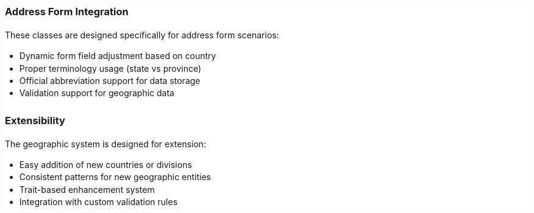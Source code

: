 ### Address Form Integration

These classes are designed specifically for address form scenarios:

- Dynamic form field adjustment based on country
- Proper terminology usage (state vs province)
- Official abbreviation support for data storage
- Validation support for geographic data

### Extensibility

The geographic system is designed for extension:

- Easy addition of new countries or divisions
- Consistent patterns for new geographic entities
- Trait-based enhancement system
- Integration with custom validation rules
